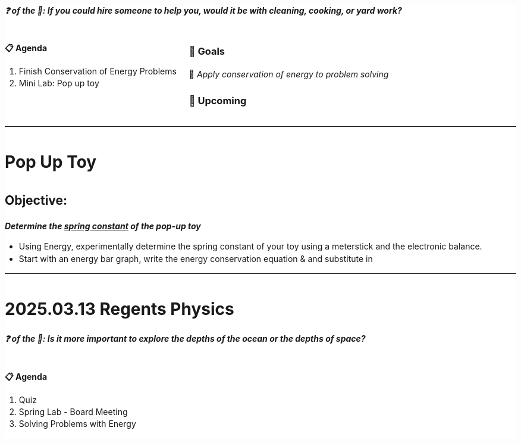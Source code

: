 ##### **❓ of the 📅**: If you could hire someone to help you, would it be with cleaning, cooking, or yard work?

<div class ='columns'>

 <div>

#### 📋 Agenda

1. Finish Conservation of Energy Problems
2. Mini Lab: Pop up toy

</div>

<div>

### 🎯 Goals

🥅 _Apply conservation of energy to problem solving_

### 📆 Upcoming

</div>
</div>

---

# Pop Up Toy

## Objective:

_**Determine the <u>spring constant</u> of the pop-up toy**_

- Using Energy, experimentally determine the spring constant of your toy using a meterstick and the electronic balance.
- Start with an energy bar graph, write the energy conservation equation & and substitute in

---

# 2025.03.13 **Regents Physics**

##### **❓ of the 📅**: Is it more important to explore the depths of the **ocean** or the depths of *space*?

<div class ='columns'>

 <div>

#### 📋 Agenda

1. Quiz
2. Spring Lab - Board Meeting
3. Solving Problems with Energy
